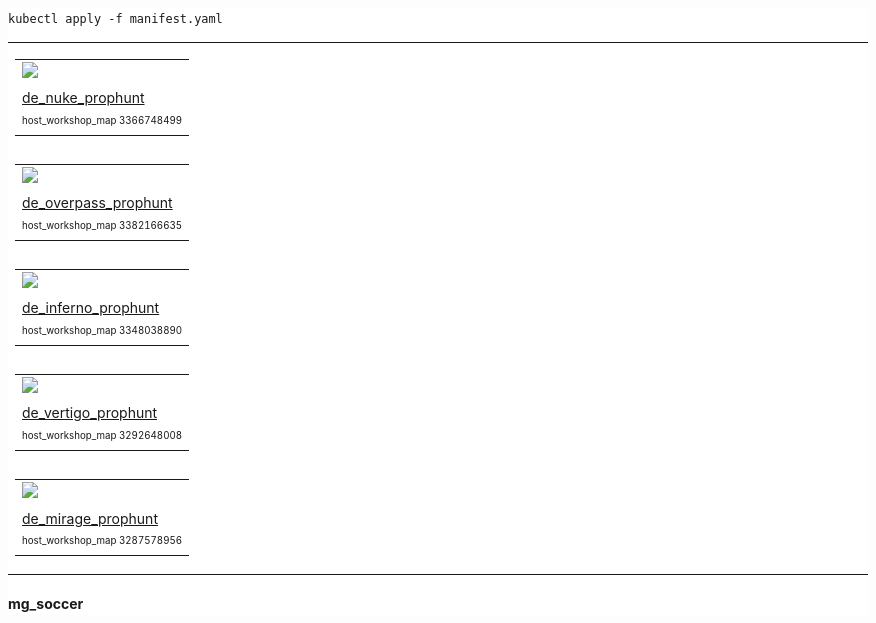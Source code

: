 ```kubectl apply -f manifest.yaml```
<table><tr><td><table align="left"><tr><td><img src="https://github.com/kus/cs2-modded-server/blob/assets/images/de_nuke_prophunt.jpg?raw=true&sanitize=true"></td></tr><tr><td><a href="https://steamcommunity.com/sharedfiles/filedetails/?id=3366748499">de_nuke_prophunt</a><br><sup><sub>host_workshop_map 3366748499</sub></sup></td></tr></table><table align="left"><tr><td><img src="https://github.com/kus/cs2-modded-server/blob/assets/images/de_overpass_prophunt.jpg?raw=true&sanitize=true"></td></tr><tr><td><a href="https://steamcommunity.com/sharedfiles/filedetails/?id=3382166635">de_overpass_prophunt</a><br><sup><sub>host_workshop_map 3382166635</sub></sup></td></tr></table><table align="left"><tr><td><img src="https://github.com/kus/cs2-modded-server/blob/assets/images/de_inferno_prophunt.jpg?raw=true&sanitize=true"></td></tr><tr><td><a href="https://steamcommunity.com/sharedfiles/filedetails/?id=3348038890">de_inferno_prophunt</a><br><sup><sub>host_workshop_map 3348038890</sub></sup></td></tr></table><table align="left"><tr><td><img src="https://github.com/kus/cs2-modded-server/blob/assets/images/de_vertigo_prophunt.jpg?raw=true&sanitize=true"></td></tr><tr><td><a href="https://steamcommunity.com/sharedfiles/filedetails/?id=3292648008">de_vertigo_prophunt</a><br><sup><sub>host_workshop_map 3292648008</sub></sup></td></tr></table><table align="left"><tr><td><img src="https://github.com/kus/cs2-modded-server/blob/assets/images/de_mirage_prophunt.jpg?raw=true&sanitize=true"></td></tr><tr><td><a href="https://steamcommunity.com/sharedfiles/filedetails/?id=3287578956">de_mirage_prophunt</a><br><sup><sub>host_workshop_map 3287578956</sub></sup></td></tr></table></td></tr></table>

#### mg_soccer

